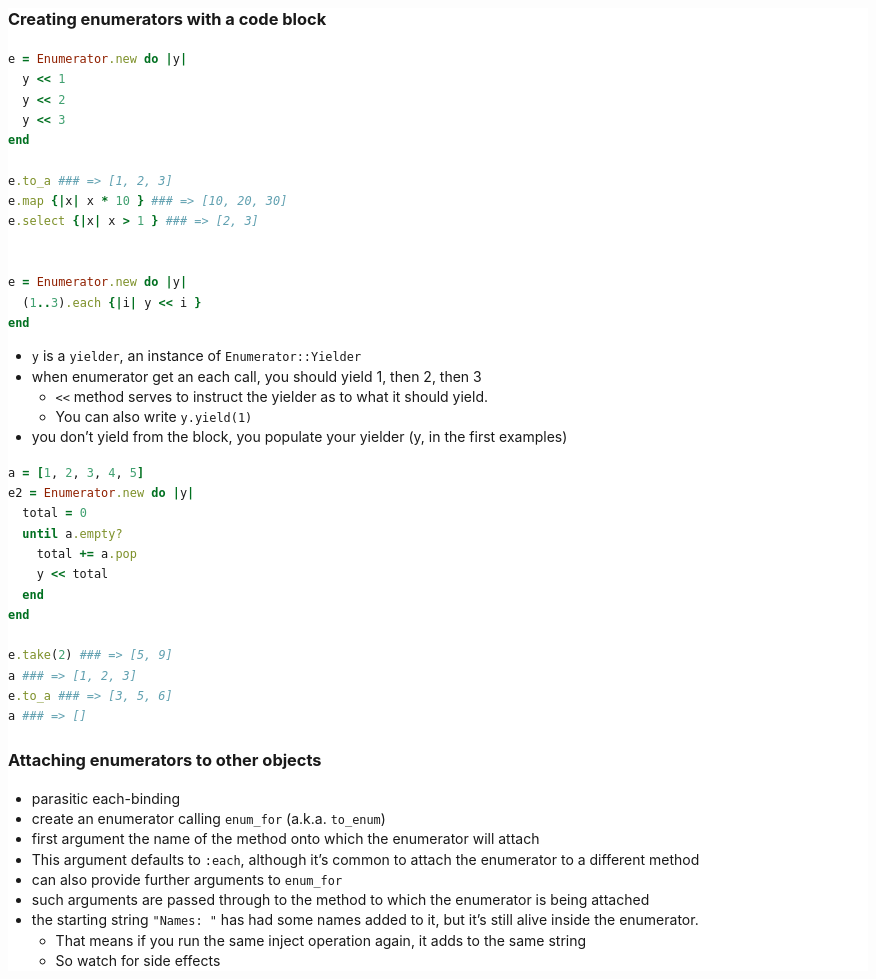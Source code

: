 ### Creating enumerators with a code block
```rb
e = Enumerator.new do |y|
  y << 1
  y << 2
  y << 3
end

e.to_a ### => [1, 2, 3]
e.map {|x| x * 10 } ### => [10, 20, 30]
e.select {|x| x > 1 } ### => [2, 3]


e = Enumerator.new do |y|
  (1..3).each {|i| y << i }
end
```
- `y` is a `yielder`, an instance of `Enumerator::Yielder`
- when enumerator get an each call, you should yield 1, then 2, then 3
  - `<<` method serves to instruct the yielder as to what it should yield.
  - You can also write `y.yield(1)`
- you don’t yield from the block, you populate your yielder (y, in the first examples) 

```rb
a = [1, 2, 3, 4, 5]
e2 = Enumerator.new do |y|
  total = 0
  until a.empty?
    total += a.pop
    y << total
  end
end

e.take(2) ### => [5, 9]
a ### => [1, 2, 3]
e.to_a ### => [3, 5, 6]
a ### => []
```

### Attaching enumerators to other objects
- parasitic each-binding
- create an enumerator calling `enum_for` (a.k.a. `to_enum`)
-  first argument the name of the method onto which the enumerator will attach
- This argument defaults to `:each`, although it’s common to attach the enumerator to a different method
- can also provide further arguments to `enum_for`
- such arguments are passed through to the method to which the enumerator is being attached
- the starting string `"Names: "` has had some names added to it, but it’s still alive inside the enumerator. 
  - That means if you run the same inject operation again, it adds to the same string
  - So watch for side effects
